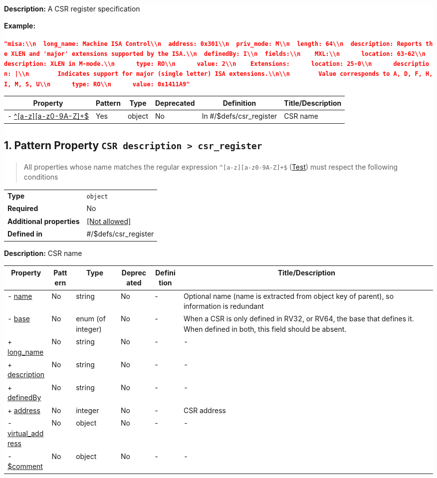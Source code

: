 **Description:** A CSR register specification

**Example:** 

```json
"misa:\\n  long_name: Machine ISA Control\\n  address: 0x301\\n  priv_mode: M\\n  length: 64\\n  description: Reports the XLEN and 'major' extensions supported by the ISA.\\n  definedBy: I\\n  fields:\\n    MXL:\\n      location: 63-62\\n      description: XLEN in M-mode.\\n      type: RO\\n      value: 2\\n    Extensions:      location: 25-0\\n      description: |\\n        Indicates support for major (single letter) ISA extensions.\\n\\n        Value corresponds to A, D, F, H, I, M, S, U\\n      type: RO\\n      value: 0x1411A9"
```

| Property                            | Pattern | Type   | Deprecated | Definition              | Title/Description |
| ----------------------------------- | ------- | ------ | ---------- | ----------------------- | ----------------- |
| - [^[a-z][a-z0-9A-Z]+$](#pattern1 ) | Yes     | object | No         | In #/$defs/csr_register | CSR name          |

## <a name="pattern1"></a>1. Pattern Property `CSR description > csr_register`
> All properties whose name matches the regular expression
```^[a-z][a-z0-9A-Z]+$``` ([Test](https://regex101.com/?regex=%5E%5Ba-z%5D%5Ba-z0-9A-Z%5D%2B%24))
must respect the following conditions

|                           |                                                         |
| ------------------------- | ------------------------------------------------------- |
| **Type**                  | `object`                                                |
| **Required**              | No                                                      |
| **Additional properties** | [[Not allowed]](# "Additional Properties not allowed.") |
| **Defined in**            | #/$defs/csr_register                                    |

**Description:** CSR name

| Property                                        | Pattern | Type                        | Deprecated | Definition | Title/Description                                                                                                                                                      |
| ----------------------------------------------- | ------- | --------------------------- | ---------- | ---------- | ---------------------------------------------------------------------------------------------------------------------------------------------------------------------- |
| - [name](#pattern1_name )                       | No      | string                      | No         | -          | Optional name (name is extracted from object key of parent), so information is redundant                                                                               |
| - [base](#pattern1_base )                       | No      | enum (of integer)           | No         | -          | When a CSR is only defined in RV32, or RV64, the base that defines it. When defined in both, this field should be absent.                                              |
| + [long_name](#pattern1_long_name )             | No      | string                      | No         | -          | -                                                                                                                                                                      |
| + [description](#pattern1_description )         | No      | string                      | No         | -          | -                                                                                                                                                                      |
| + [definedBy](#pattern1_definedBy )             | No      | string                      | No         | -          | -                                                                                                                                                                      |
| + [address](#pattern1_address )                 | No      | integer                     | No         | -          | CSR address                                                                                                                                                            |
| - [virtual_address](#pattern1_virtual_address ) | No      | object                      | No         | -          | -                                                                                                                                                                      |
| - [$comment](#pattern1_comment )                | No      | object                      | No         | -          | -                                                                                                                                                                      |
```